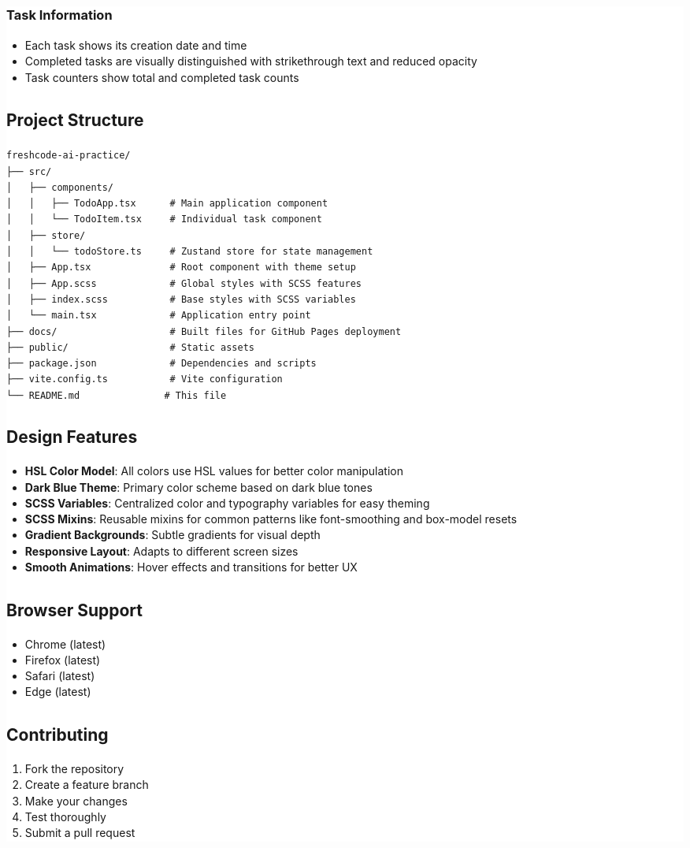 ### Task Information

- Each task shows its creation date and time
- Completed tasks are visually distinguished with strikethrough text and reduced opacity
- Task counters show total and completed task counts

## Project Structure

```
freshcode-ai-practice/
├── src/
│   ├── components/
│   │   ├── TodoApp.tsx      # Main application component
│   │   └── TodoItem.tsx     # Individual task component
│   ├── store/
│   │   └── todoStore.ts     # Zustand store for state management
│   ├── App.tsx              # Root component with theme setup
│   ├── App.scss             # Global styles with SCSS features
│   ├── index.scss           # Base styles with SCSS variables
│   └── main.tsx             # Application entry point
├── docs/                    # Built files for GitHub Pages deployment
├── public/                  # Static assets
├── package.json             # Dependencies and scripts
├── vite.config.ts           # Vite configuration
└── README.md               # This file
```

## Design Features

- **HSL Color Model**: All colors use HSL values for better color manipulation
- **Dark Blue Theme**: Primary color scheme based on dark blue tones
- **SCSS Variables**: Centralized color and typography variables for easy theming
- **SCSS Mixins**: Reusable mixins for common patterns like font-smoothing and box-model resets
- **Gradient Backgrounds**: Subtle gradients for visual depth
- **Responsive Layout**: Adapts to different screen sizes
- **Smooth Animations**: Hover effects and transitions for better UX

## Browser Support

- Chrome (latest)
- Firefox (latest)
- Safari (latest)
- Edge (latest)

## Contributing

1. Fork the repository
2. Create a feature branch
3. Make your changes
4. Test thoroughly
5. Submit a pull request
